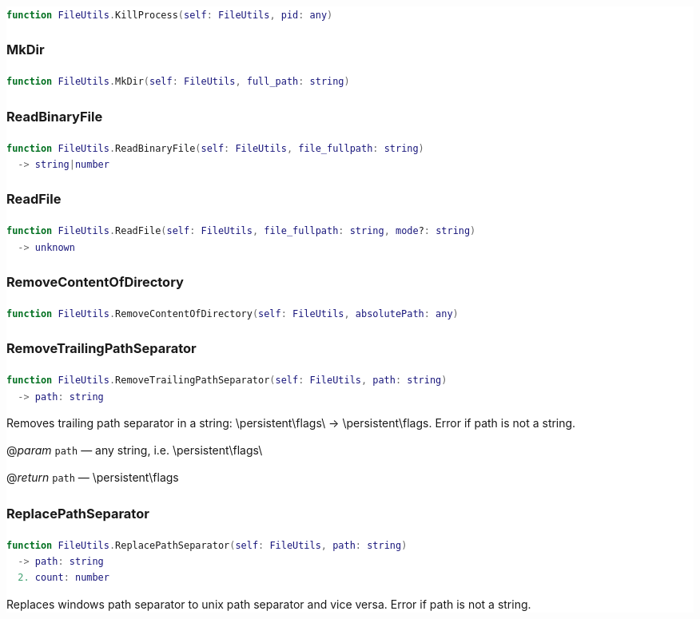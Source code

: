 
```lua
function FileUtils.KillProcess(self: FileUtils, pid: any)
```

### MkDir


```lua
function FileUtils.MkDir(self: FileUtils, full_path: string)
```

### ReadBinaryFile


```lua
function FileUtils.ReadBinaryFile(self: FileUtils, file_fullpath: string)
  -> string|number
```

### ReadFile


```lua
function FileUtils.ReadFile(self: FileUtils, file_fullpath: string, mode?: string)
  -> unknown
```

### RemoveContentOfDirectory


```lua
function FileUtils.RemoveContentOfDirectory(self: FileUtils, absolutePath: any)
```

### RemoveTrailingPathSeparator


```lua
function FileUtils.RemoveTrailingPathSeparator(self: FileUtils, path: string)
  -> path: string
```

 Removes trailing path separator in a string: \persistent\flags\ -> \persistent\flags.
 Error if path is not a string.

@*param* `path` — any string, i.e. \persistent\flags\

@*return* `path` — \persistent\flags

### ReplacePathSeparator


```lua
function FileUtils.ReplacePathSeparator(self: FileUtils, path: string)
  -> path: string
  2. count: number
```

Replaces windows path separator to unix path separator and vice versa.
Error if path is not a string.
